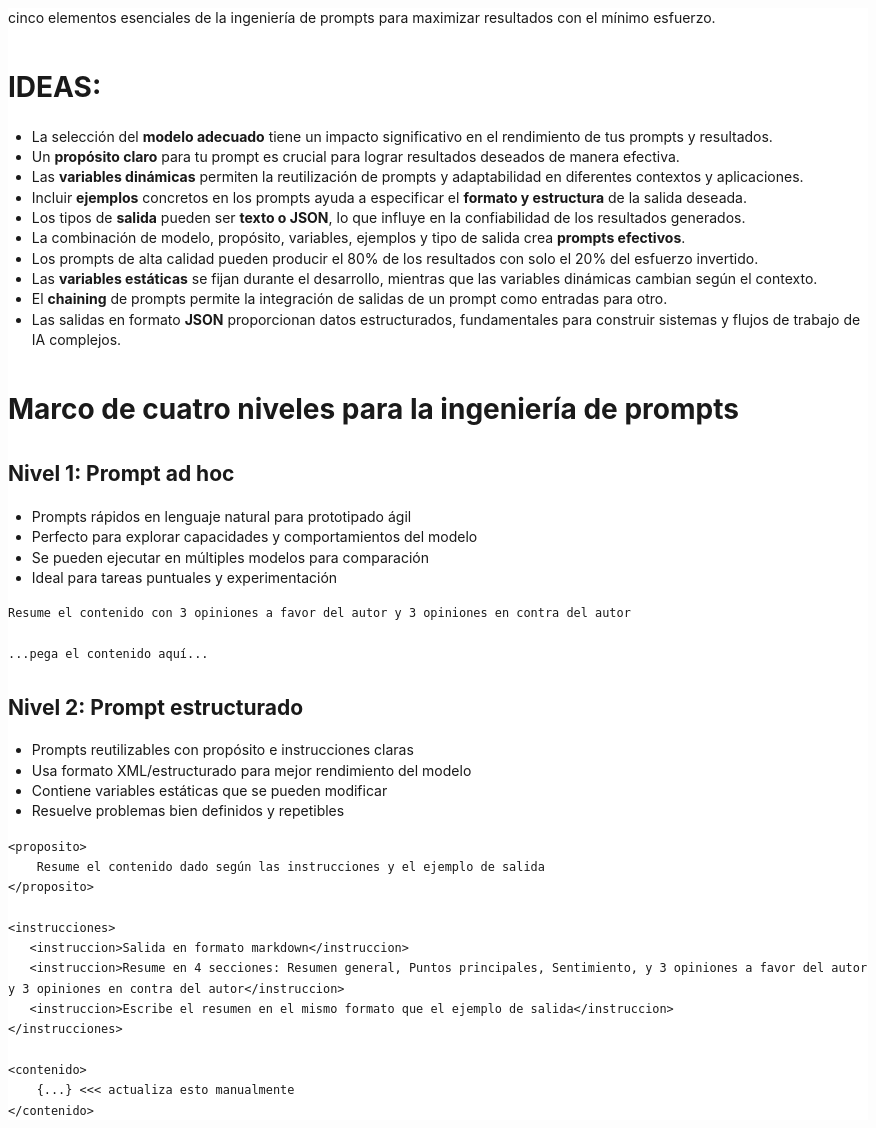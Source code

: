 cinco elementos esenciales de la ingeniería de prompts para maximizar resultados con el mínimo esfuerzo.

# IDEAS:
- La selección del **modelo adecuado** tiene un impacto significativo en el rendimiento de tus prompts y resultados.
- Un **propósito claro** para tu prompt es crucial para lograr resultados deseados de manera efectiva.
- Las **variables dinámicas** permiten la reutilización de prompts y adaptabilidad en diferentes contextos y aplicaciones.
- Incluir **ejemplos** concretos en los prompts ayuda a especificar el **formato y estructura** de la salida deseada.
- Los tipos de **salida** pueden ser **texto o JSON**, lo que influye en la confiabilidad de los resultados generados.
- La combinación de modelo, propósito, variables, ejemplos y tipo de salida crea **prompts efectivos**.
- Los prompts de alta calidad pueden producir el 80% de los resultados con solo el 20% del esfuerzo invertido.
- Las **variables estáticas** se fijan durante el desarrollo, mientras que las variables dinámicas cambian según el contexto.
- El **chaining** de prompts permite la integración de salidas de un prompt como entradas para otro.
- Las salidas en formato **JSON** proporcionan datos estructurados, fundamentales para construir sistemas y flujos de trabajo de IA complejos.

# Marco de cuatro niveles para la ingeniería de prompts

## Nivel 1: Prompt ad hoc
- Prompts rápidos en lenguaje natural para prototipado ágil
- Perfecto para explorar capacidades y comportamientos del modelo
- Se pueden ejecutar en múltiples modelos para comparación
- Ideal para tareas puntuales y experimentación
```ejemplo
Resume el contenido con 3 opiniones a favor del autor y 3 opiniones en contra del autor

...pega el contenido aquí...
```

## Nivel 2: Prompt estructurado
- Prompts reutilizables con propósito e instrucciones claras
- Usa formato XML/estructurado para mejor rendimiento del modelo
- Contiene variables estáticas que se pueden modificar
- Resuelve problemas bien definidos y repetibles
```ejemplo
<proposito>
    Resume el contenido dado según las instrucciones y el ejemplo de salida
</proposito>

<instrucciones>
   <instruccion>Salida en formato markdown</instruccion>
   <instruccion>Resume en 4 secciones: Resumen general, Puntos principales, Sentimiento, y 3 opiniones a favor del autor y 3 opiniones en contra del autor</instruccion>
   <instruccion>Escribe el resumen en el mismo formato que el ejemplo de salida</instruccion>
</instrucciones>

<contenido>
    {...} <<< actualiza esto manualmente
</contenido>
```
